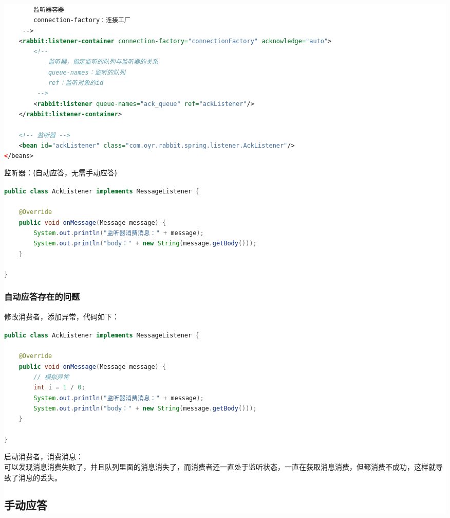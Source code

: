 ```xml
        监听器容器
        connection-factory：连接工厂
     -->
    <rabbit:listener-container connection-factory="connectionFactory" acknowledge="auto">
        <!--
            监听器，指定监听的队列与监听器的关系
            queue-names：监听的队列
            ref：监听对象的id
         -->
        <rabbit:listener queue-names="ack_queue" ref="ackListener"/>
    </rabbit:listener-container>

    <!-- 监听器 -->
    <bean id="ackListener" class="com.oyr.rabbit.spring.listener.AckListener"/>
</beans>
```

监听器：(自动应答，无需手动应答)
```java
public class AckListener implements MessageListener {

    @Override
    public void onMessage(Message message) {
        System.out.println("监听器消费消息：" + message);
        System.out.println("body：" + new String(message.getBody()));
    }

}
```

### 自动应答存在的问题

修改消费者，添加异常，代码如下：
```java
public class AckListener implements MessageListener {

    @Override
    public void onMessage(Message message) {
        // 模拟异常
        int i = 1 / 0;
        System.out.println("监听器消费消息：" + message);
        System.out.println("body：" + new String(message.getBody()));
    }

}
```

启动消费者，消费消息：  
可以发现消息消费失败了，并且队列里面的消息消失了，而消费者还一直处于监听状态，一直在获取消息消费，但都消费不成功，这样就导致了消息的丢失。

## 手动应答
